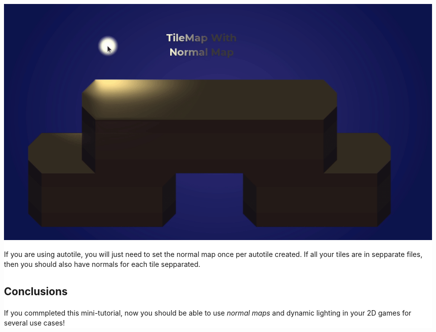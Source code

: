 ![TileMap with Normal Map](img/tilemap-with-normals.gif)

If you are using autotile, you will just need to set the normal map once per autotile created.
If all your tiles are in sepparate files, then you should also have normals for each tile 
sepparated.

## Conclusions

If you commpleted this mini-tutorial, now you should be able to use *normal maps* and 
dynamic lighting in your 2D games for several use cases!
